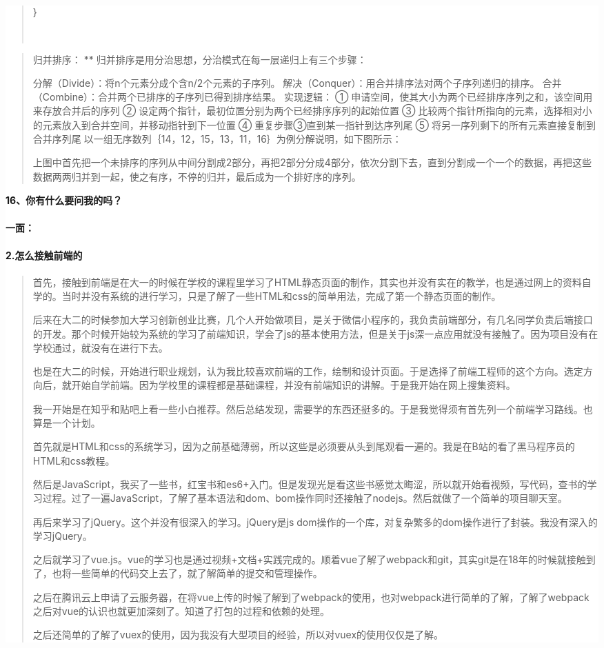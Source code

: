 > 	
> }
> 
> ```
>
> 

> 归并排序：
> **
> 归并排序是用分治思想，分治模式在每一层递归上有三个步骤：
>
> 分解（Divide）：将n个元素分成个含n/2个元素的子序列。
> 解决（Conquer）：用合并排序法对两个子序列递归的排序。
> 合并（Combine）：合并两个已排序的子序列已得到排序结果。
> 实现逻辑：
> ① 申请空间，使其大小为两个已经排序序列之和，该空间用来存放合并后的序列
> ② 设定两个指针，最初位置分别为两个已经排序序列的起始位置
> ③ 比较两个指针所指向的元素，选择相对小的元素放入到合并空间，并移动指针到下一位置
> ④ 重复步骤③直到某一指针到达序列尾
> ⑤ 将另一序列剩下的所有元素直接复制到合并序列尾
> 以一组无序数列｛14，12，15，13，11，16｝为例分解说明，如下图所示：
>
> 上图中首先把一个未排序的序列从中间分割成2部分，再把2部分分成4部分，依次分割下去，直到分割成一个一个的数据，再把这些数据两两归并到一起，使之有序，不停的归并，最后成为一个排好序的序列。

  **16、你有什么要问我的吗？**









#### **一面：**

#### 2.怎么接触前端的

> 首先，接触到前端是在大一的时候在学校的课程里学习了HTML静态页面的制作，其实也并没有实在的教学，也是通过网上的资料自学的。当时并没有系统的进行学习，只是了解了一些HTML和css的简单用法，完成了第一个静态页面的制作。
>
> 后来在大二的时候参加大学习创新创业比赛，几个人开始做项目，是关于微信小程序的，我负责前端部分，有几名同学负责后端接口的开发。那个时候开始较为系统的学习了前端知识，学会了js的基本使用方法，但是关于js深一点应用就没有接触了。因为项目没有在学校通过，就没有在进行下去。
>
> 也是在大二的时候，开始进行职业规划，认为我比较喜欢前端的工作，绘制和设计页面。于是选择了前端工程师的这个方向。选定方向后，就开始自学前端。因为学校里的课程都是基础课程，并没有前端知识的讲解。于是我开始在网上搜集资料。
>
> 我一开始是在知乎和贴吧上看一些小白推荐。然后总结发现，需要学的东西还挺多的。于是我觉得须有首先列一个前端学习路线。也算是一个计划。
>
> 首先就是HTML和css的系统学习，因为之前基础薄弱，所以这些是必须要从头到尾观看一遍的。我是在B站的看了黑马程序员的HTML和css教程。
>
> 然后是JavaScript，我买了一些书，红宝书和es6+入门。但是发现光是看这些书感觉太晦涩，所以就开始看视频，写代码，查书的学习过程。过了一遍JavaScript，了解了基本语法和dom、bom操作同时还接触了nodejs。然后就做了一个简单的项目聊天室。
>
> 再后来学习了jQuery。这个并没有很深入的学习。jQuery是js dom操作的一个库，对复杂繁多的dom操作进行了封装。我没有深入的学习jQuery。
>
> 之后就学习了vue.js。vue的学习也是通过视频+文档+实践完成的。顺着vue了解了webpack和git，其实git是在18年的时候就接触到了，也将一些简单的代码交上去了，就了解简单的提交和管理操作。
>
> 之后在腾讯云上申请了云服务器，在将vue上传的时候了解到了webpack的使用，也对webpack进行简单的了解，了解了webpack之后对vue的认识也就更加深刻了。知道了打包的过程和依赖的处理。
>
> 之后还简单的了解了vuex的使用，因为我没有大型项目的经验，所以对vuex的使用仅仅是了解。
